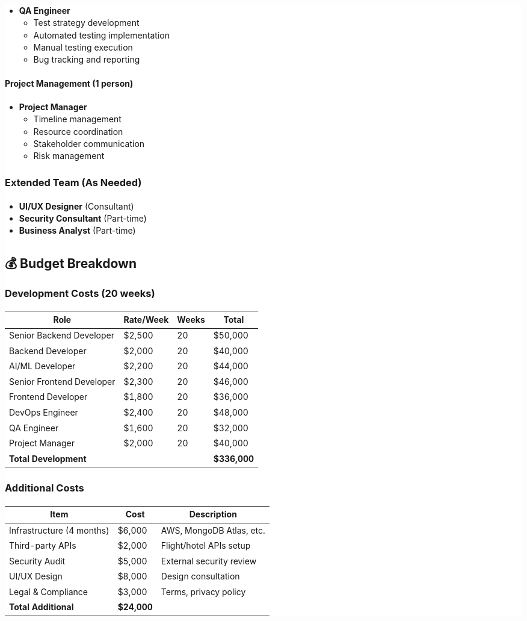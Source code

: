 - **QA Engineer**
  - Test strategy development
  - Automated testing implementation
  - Manual testing execution
  - Bug tracking and reporting

#### **Project Management (1 person)**
- **Project Manager**
  - Timeline management
  - Resource coordination
  - Stakeholder communication
  - Risk management

### **Extended Team (As Needed)**
- **UI/UX Designer** (Consultant)
- **Security Consultant** (Part-time)
- **Business Analyst** (Part-time)

## 💰 Budget Breakdown

### **Development Costs (20 weeks)**

| Role | Rate/Week | Weeks | Total |
|------|-----------|-------|-------|
| Senior Backend Developer | $2,500 | 20 | $50,000 |
| Backend Developer | $2,000 | 20 | $40,000 |
| AI/ML Developer | $2,200 | 20 | $44,000 |
| Senior Frontend Developer | $2,300 | 20 | $46,000 |
| Frontend Developer | $1,800 | 20 | $36,000 |
| DevOps Engineer | $2,400 | 20 | $48,000 |
| QA Engineer | $1,600 | 20 | $32,000 |
| Project Manager | $2,000 | 20 | $40,000 |
| **Total Development** | | | **$336,000** |

### **Additional Costs**

| Item | Cost | Description |
|------|------|-------------|
| Infrastructure (4 months) | $6,000 | AWS, MongoDB Atlas, etc. |
| Third-party APIs | $2,000 | Flight/hotel APIs setup |
| Security Audit | $5,000 | External security review |
| UI/UX Design | $8,000 | Design consultation |
| Legal & Compliance | $3,000 | Terms, privacy policy |
| **Total Additional** | **$24,000** | |
